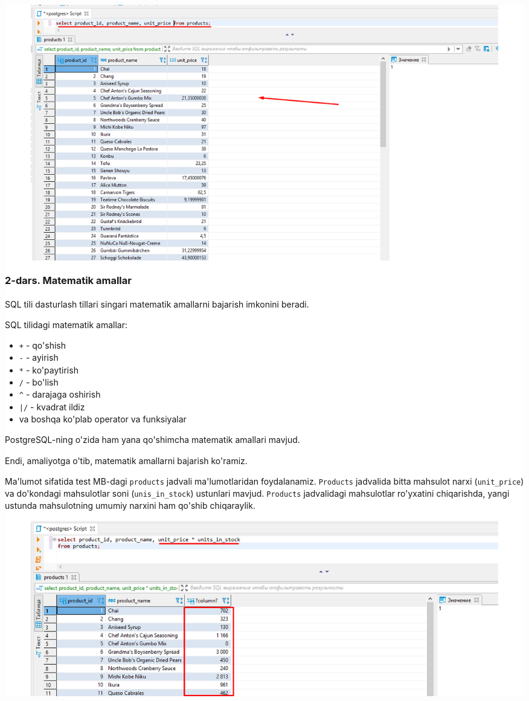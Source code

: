 <img src="images/lesson-1-2.png" alt="lesson-1-2" title="lesson-1-2" style="width:90%;height:90;margin:0 auto;display:block;">

### 2-dars. Matematik amallar

SQL tili dasturlash tillari singari matematik amallarni bajarish imkonini beradi.

SQL tilidagi matematik amallar:

* `+` - qo'shish
* `-` - ayirish
* `*` - ko'paytirish
* `/` - bo'lish
* `^` - darajaga oshirish
* `|/` - kvadrat ildiz
* va boshqa ko'plab operator va funksiyalar

PostgreSQL-ning o'zida ham yana qo'shimcha matematik amallari mavjud.

Endi, amaliyotga o'tib, matematik amallarni bajarish ko'ramiz.

Ma'lumot sifatida test MB-dagi `products` jadvali ma'lumotlaridan foydalanamiz. `Products` jadvalida bitta mahsulot narxi (`unit_price`) va do'kondagi mahsulotlar soni (`unis_in_stock`) ustunlari mavjud. `Products` jadvalidagi mahsulotlar ro'yxatini chiqarishda, yangi ustunda mahsulotning umumiy narxini ham qo'shib chiqaraylik.

<img src="images/lesson-2-1.png" alt="lesson-2-1" title="lesson-2-1" style="width:90%;height:90;margin:0 auto;display:block;">